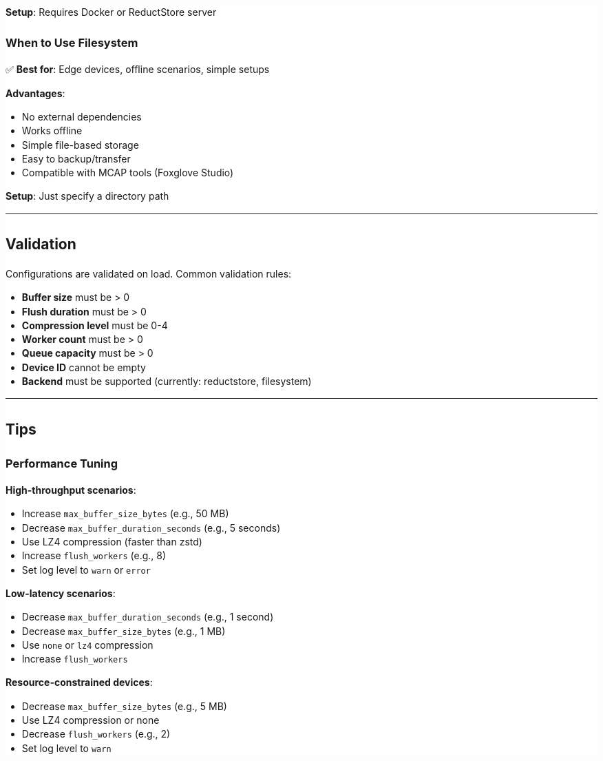 **Setup**: Requires Docker or ReductStore server

### When to Use Filesystem
✅ **Best for**: Edge devices, offline scenarios, simple setups

**Advantages**:
- No external dependencies
- Works offline
- Simple file-based storage
- Easy to backup/transfer
- Compatible with MCAP tools (Foxglove Studio)

**Setup**: Just specify a directory path

---

## Validation

Configurations are validated on load. Common validation rules:

- **Buffer size** must be > 0
- **Flush duration** must be > 0
- **Compression level** must be 0-4
- **Worker count** must be > 0
- **Queue capacity** must be > 0
- **Device ID** cannot be empty
- **Backend** must be supported (currently: reductstore, filesystem)

---

## Tips

### Performance Tuning

**High-throughput scenarios**:
- Increase `max_buffer_size_bytes` (e.g., 50 MB)
- Decrease `max_buffer_duration_seconds` (e.g., 5 seconds)
- Use LZ4 compression (faster than zstd)
- Increase `flush_workers` (e.g., 8)
- Set log level to `warn` or `error`

**Low-latency scenarios**:
- Decrease `max_buffer_duration_seconds` (e.g., 1 second)
- Decrease `max_buffer_size_bytes` (e.g., 1 MB)
- Use `none` or `lz4` compression
- Increase `flush_workers`

**Resource-constrained devices**:
- Decrease `max_buffer_size_bytes` (e.g., 5 MB)
- Use LZ4 compression or none
- Decrease `flush_workers` (e.g., 2)
- Set log level to `warn`
